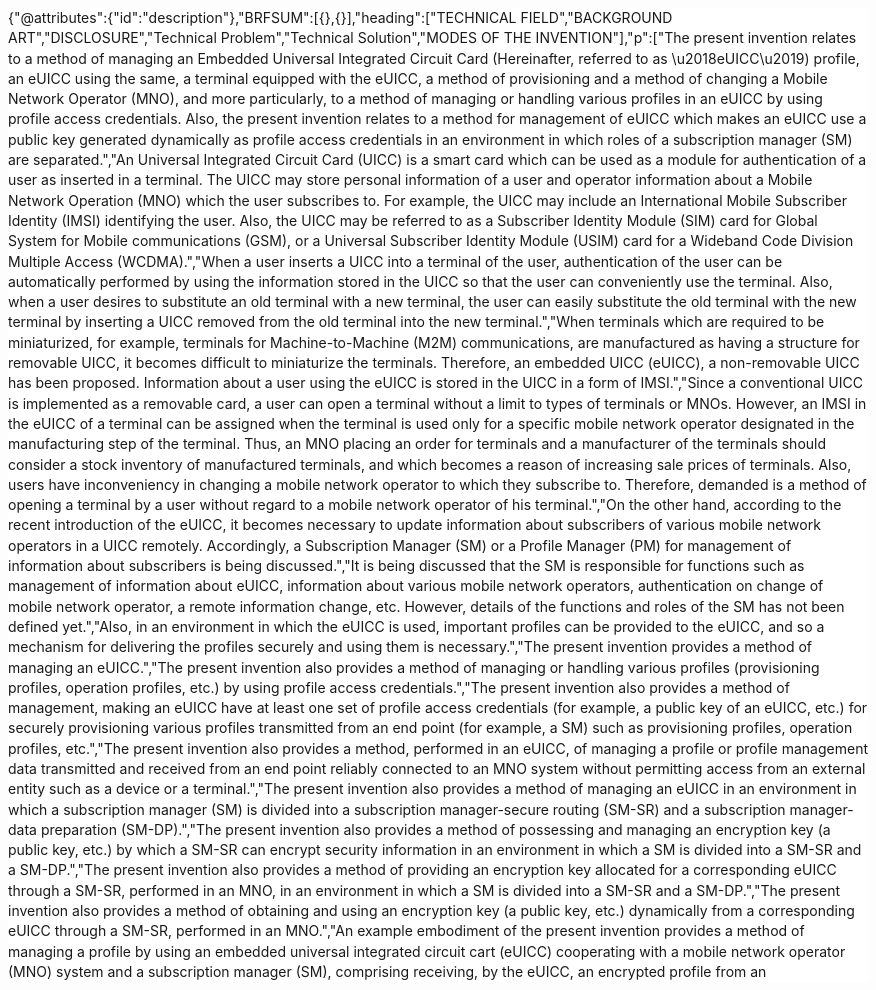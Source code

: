{"@attributes":{"id":"description"},"BRFSUM":[{},{}],"heading":["TECHNICAL FIELD","BACKGROUND ART","DISCLOSURE","Technical Problem","Technical Solution","MODES OF THE INVENTION"],"p":["The present invention relates to a method of managing an Embedded Universal Integrated Circuit Card (Hereinafter, referred to as \u2018eUICC\u2019) profile, an eUICC using the same, a terminal equipped with the eUICC, a method of provisioning and a method of changing a Mobile Network Operator (MNO), and more particularly, to a method of managing or handling various profiles in an eUICC by using profile access credentials. Also, the present invention relates to a method for management of eUICC which makes an eUICC use a public key generated dynamically as profile access credentials in an environment in which roles of a subscription manager (SM) are separated.","An Universal Integrated Circuit Card (UICC) is a smart card which can be used as a module for authentication of a user as inserted in a terminal. The UICC may store personal information of a user and operator information about a Mobile Network Operation (MNO) which the user subscribes to. For example, the UICC may include an International Mobile Subscriber Identity (IMSI) identifying the user. Also, the UICC may be referred to as a Subscriber Identity Module (SIM) card for Global System for Mobile communications (GSM), or a Universal Subscriber Identity Module (USIM) card for a Wideband Code Division Multiple Access (WCDMA).","When a user inserts a UICC into a terminal of the user, authentication of the user can be automatically performed by using the information stored in the UICC so that the user can conveniently use the terminal. Also, when a user desires to substitute an old terminal with a new terminal, the user can easily substitute the old terminal with the new terminal by inserting a UICC removed from the old terminal into the new terminal.","When terminals which are required to be miniaturized, for example, terminals for Machine-to-Machine (M2M) communications, are manufactured as having a structure for removable UICC, it becomes difficult to miniaturize the terminals. Therefore, an embedded UICC (eUICC), a non-removable UICC has been proposed. Information about a user using the eUICC is stored in the UICC in a form of IMSI.","Since a conventional UICC is implemented as a removable card, a user can open a terminal without a limit to types of terminals or MNOs. However, an IMSI in the eUICC of a terminal can be assigned when the terminal is used only for a specific mobile network operator designated in the manufacturing step of the terminal. Thus, an MNO placing an order for terminals and a manufacturer of the terminals should consider a stock inventory of manufactured terminals, and which becomes a reason of increasing sale prices of terminals. Also, users have inconveniency in changing a mobile network operator to which they subscribe to. Therefore, demanded is a method of opening a terminal by a user without regard to a mobile network operator of his terminal.","On the other hand, according to the recent introduction of the eUICC, it becomes necessary to update information about subscribers of various mobile network operators in a UICC remotely. Accordingly, a Subscription Manager (SM) or a Profile Manager (PM) for management of information about subscribers is being discussed.","It is being discussed that the SM is responsible for functions such as management of information about eUICC, information about various mobile network operators, authentication on change of mobile network operator, a remote information change, etc. However, details of the functions and roles of the SM has not been defined yet.","Also, in an environment in which the eUICC is used, important profiles can be provided to the eUICC, and so a mechanism for delivering the profiles securely and using them is necessary.","The present invention provides a method of managing an eUICC.","The present invention also provides a method of managing or handling various profiles (provisioning profiles, operation profiles, etc.) by using profile access credentials.","The present invention also provides a method of management, making an eUICC have at least one set of profile access credentials (for example, a public key of an eUICC, etc.) for securely provisioning various profiles transmitted from an end point (for example, a SM) such as provisioning profiles, operation profiles, etc.","The present invention also provides a method, performed in an eUICC, of managing a profile or profile management data transmitted and received from an end point reliably connected to an MNO system without permitting access from an external entity such as a device or a terminal.","The present invention also provides a method of managing an eUICC in an environment in which a subscription manager (SM) is divided into a subscription manager-secure routing (SM-SR) and a subscription manager-data preparation (SM-DP).","The present invention also provides a method of possessing and managing an encryption key (a public key, etc.) by which a SM-SR can encrypt security information in an environment in which a SM is divided into a SM-SR and a SM-DP.","The present invention also provides a method of providing an encryption key allocated for a corresponding eUICC through a SM-SR, performed in an MNO, in an environment in which a SM is divided into a SM-SR and a SM-DP.","The present invention also provides a method of obtaining and using an encryption key (a public key, etc.) dynamically from a corresponding eUICC through a SM-SR, performed in an MNO.","An example embodiment of the present invention provides a method of managing a profile by using an embedded universal integrated circuit cart (eUICC) cooperating with a mobile network operator (MNO) system and a subscription manager (SM), comprising receiving, by the eUICC, an encrypted profile from an